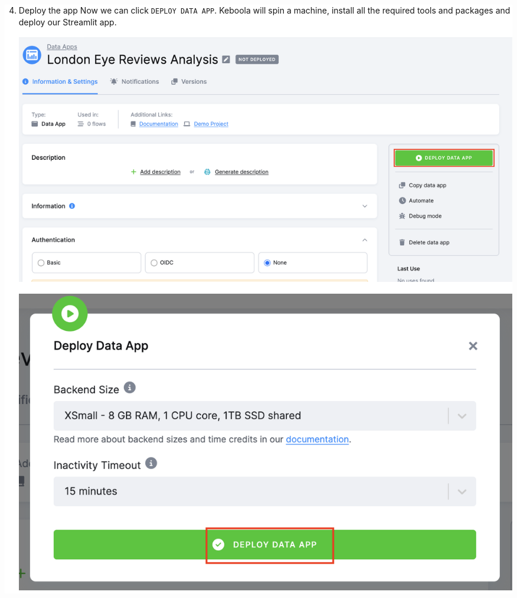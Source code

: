 4. Deploy the app
    Now we can click `DEPLOY DATA APP`. Keboola will spin a machine, install all the required tools and packages and deploy our Streamlit app. 

    ![App 6](images/app6.png)

    ![App 7](images/app7.png)
